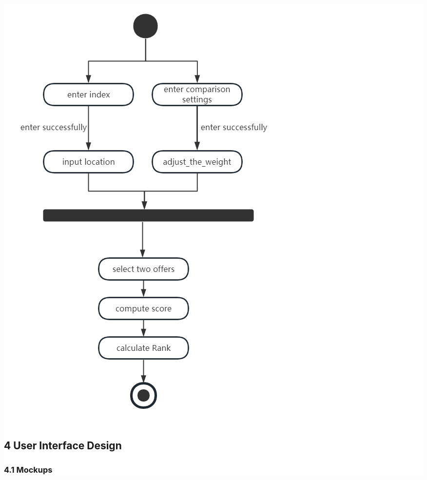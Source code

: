 ![Activity diagram](../Images/activity_diagram_compare.png)


## 4 User Interface Design



### 4.1 Mockups
